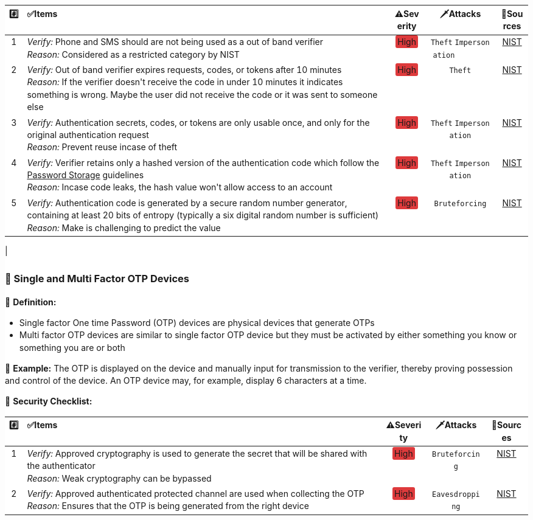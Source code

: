 | #️⃣  | ✅Items                                                                                                                                                                                                                                                                               |                                        ⚠️Severity                                         |                            🗡️Attacks                             |   🔗Sources   |
| :-: | :------------------------------------------------------------------------------------------------------------------------------------------------------------------------------------------------------------------------------------------------------------------------------------ | :---------------------------------------------------------------------------------------: | :--------------------------------------------------------------: | :-----------: |
|  1  | <em>Verify:</em> Phone and SMS should are not being used as a out of band verifier </br> <em>Reason:</em> Considered as a restricted category by NIST                                                                                                                                 | <span style="background-color:#de3a3c; border-radius: 3px; padding: 2px 3px">High </span> | `Theft` `Impersonation` <span style="opacity:0">`xxxxxxx`</span> | [NIST](#nist) |
|  2  | <em>Verify:</em> Out of band verifier expires requests, codes, or tokens after 10 minutes </br> <em>Reason:</em> If the verifier doesn't receive the code in under 10 minutes it indicates something is wrong. Maybe the user did not receive the code or it was sent to someone else | <span style="background-color:#de3a3c; border-radius: 3px; padding: 2px 3px">High </span> |                             `Theft`                              | [NIST](#nist) |
|  3  | <em>Verify:</em> Authentication secrets, codes, or tokens are only usable once, and only for the original authentication request </br> <em>Reason:</em> Prevent reuse incase of theft                                                                                                 | <span style="background-color:#de3a3c; border-radius: 3px; padding: 2px 3px">High </span> |                     `Theft` `Impersonation`                      | [NIST](#nist) |
|  4  | <em>Verify:</em> Verifier retains only a hashed version of the authentication code which follow the [Password Storage](../UserID-Passwords.md#password-storage) guidelines</br> <em>Reason:</em> Incase code leaks, the hash value won't allow access to an account                   | <span style="background-color:#de3a3c; border-radius: 3px; padding: 2px 3px">High </span> |                     `Theft` `Impersonation`                      | [NIST](#nist) |
|  5  | <em>Verify:</em> Authentication code is generated by a secure random number generator, containing at least 20 bits of entropy (typically a six digital random number is sufficient) </br> <em>Reason:</em> Make is challenging to predict the value                                   | <span style="background-color:#de3a3c; border-radius: 3px; padding: 2px 3px">High </span> |                          `Bruteforcing`                          | [NIST](#nist) |

|

### 🔢 Single and Multi Factor OTP Devices

🔶 **Definition:**

-   Single factor One time Password (OTP) devices are physical devices that generate OTPs
-   Multi factor OTP devices are similar to single factor OTP device but they must be activated by either something you know or something you are or both

🔶 **Example:** The OTP is displayed on the device and manually input for transmission to the verifier, thereby proving possession and control of the device. An OTP device may, for example, display 6 characters at a time.

📝 **Security Checklist:**

| #️⃣  | ✅Items                                                                                                                                                                                                                                                                                      |                                        ⚠️Severity                                         |                🗡️Attacks                |   🔗Sources   |
| :-: | :------------------------------------------------------------------------------------------------------------------------------------------------------------------------------------------------------------------------------------------------------------------------------------------- | :---------------------------------------------------------------------------------------: | :-------------------------------------: | :-----------: |
|  1  | <em>Verify:</em> Approved cryptography is used to generate the secret that will be shared with the authenticator </br> <em>Reason:</em> Weak cryptography can be bypassed                                                                                                                    | <span style="background-color:#de3a3c; border-radius: 3px; padding: 2px 3px">High </span> |             `Bruteforcing`              | [NIST](#nist) |
|  2  | <em>Verify:</em> Approved authenticated protected channel are used when collecting the OTP </br> <em>Reason:</em> Ensures that the OTP is being generated from the right device                                                                                                              | <span style="background-color:#de3a3c; border-radius: 3px; padding: 2px 3px">High </span> |             `Eavesdropping`             | [NIST](#nist) |